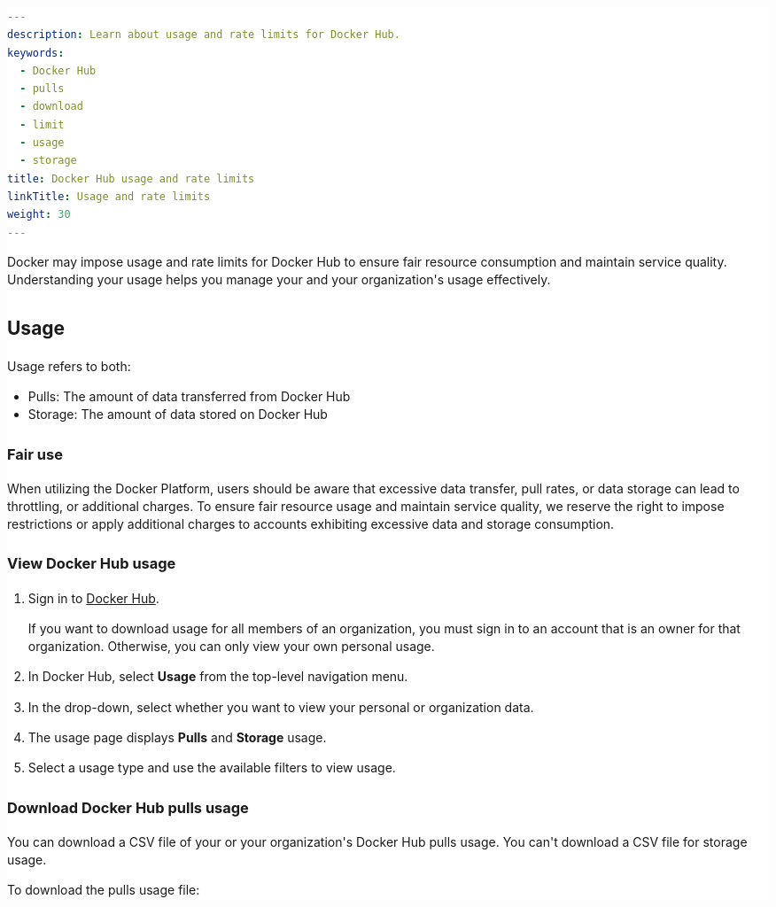 ```yaml
---
description: Learn about usage and rate limits for Docker Hub.
keywords:
  - Docker Hub
  - pulls
  - download
  - limit
  - usage
  - storage
title: Docker Hub usage and rate limits
linkTitle: Usage and rate limits
weight: 30
---
```


Docker may impose usage and rate limits for Docker Hub to ensure fair resource
consumption and maintain service quality. Understanding your usage helps you
manage your and your organization's usage effectively.

## Usage

Usage refers to both:

- Pulls: The amount of data transferred from Docker Hub
- Storage: The amount of data stored on Docker Hub

### Fair use

When utilizing the Docker Platform, users should be aware that excessive data
transfer, pull rates, or data storage can lead to throttling, or additional
charges. To ensure fair resource usage and maintain service quality, we reserve
the right to impose restrictions or apply additional charges to accounts
exhibiting excessive data and storage consumption.

### View Docker Hub usage

1. Sign in to [Docker Hub](https://hub.docker.com).

   If you want to download usage for all members of an organization, you must
   sign in to an account that is an owner for that organization. Otherwise,
   you can only view your own personal usage.

2. In Docker Hub, select **Usage** from the top-level navigation menu.
3. In the drop-down, select whether you want to view your personal or organization data.
4. The usage page displays **Pulls** and **Storage** usage.
5. Select a usage type and use the available filters to view usage.

### Download Docker Hub pulls usage

You can download a CSV file of your or your organization's Docker Hub pulls usage. You can't download a CSV file for storage usage.

To download the pulls usage file:
